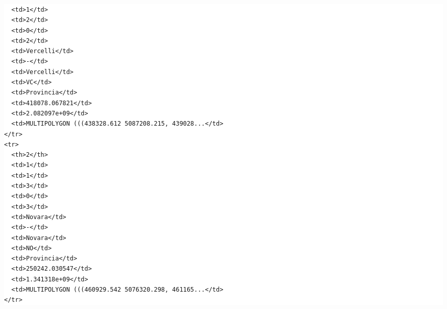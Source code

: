       <td>1</td>
      <td>2</td>
      <td>0</td>
      <td>2</td>
      <td>Vercelli</td>
      <td>-</td>
      <td>Vercelli</td>
      <td>VC</td>
      <td>Provincia</td>
      <td>418078.067821</td>
      <td>2.082097e+09</td>
      <td>MULTIPOLYGON (((438328.612 5087208.215, 439028...</td>
    </tr>
    <tr>
      <th>2</th>
      <td>1</td>
      <td>1</td>
      <td>3</td>
      <td>0</td>
      <td>3</td>
      <td>Novara</td>
      <td>-</td>
      <td>Novara</td>
      <td>NO</td>
      <td>Provincia</td>
      <td>250242.030547</td>
      <td>1.341318e+09</td>
      <td>MULTIPOLYGON (((460929.542 5076320.298, 461165...</td>
    </tr>
  </tbody>
</table>
</div>
      <button class="colab-df-convert" onclick="convertToInteractive('df-086afd5f-5a57-4c9a-a1c8-d4a911a84a3f')"
              title="Convert this dataframe to an interactive table."
              style="display:none;">

  <svg xmlns="http://www.w3.org/2000/svg" height="24px"viewBox="0 0 24 24"
       width="24px">
    <path d="M0 0h24v24H0V0z" fill="none"/>
    <path d="M18.56 5.44l.94 2.06.94-2.06 2.06-.94-2.06-.94-.94-2.06-.94 2.06-2.06.94zm-11 1L8.5 8.5l.94-2.06 2.06-.94-2.06-.94L8.5 2.5l-.94 2.06-2.06.94zm10 10l.94 2.06.94-2.06 2.06-.94-2.06-.94-.94-2.06-.94 2.06-2.06.94z"/><path d="M17.41 7.96l-1.37-1.37c-.4-.4-.92-.59-1.43-.59-.52 0-1.04.2-1.43.59L10.3 9.45l-7.72 7.72c-.78.78-.78 2.05 0 2.83L4 21.41c.39.39.9.59 1.41.59.51 0 1.02-.2 1.41-.59l7.78-7.78 2.81-2.81c.8-.78.8-2.07 0-2.86zM5.41 20L4 18.59l7.72-7.72 1.47 1.35L5.41 20z"/>
  </svg>
      </button>

  <style>
    .colab-df-container {
      display:flex;
      flex-wrap:wrap;
      gap: 12px;
    }
